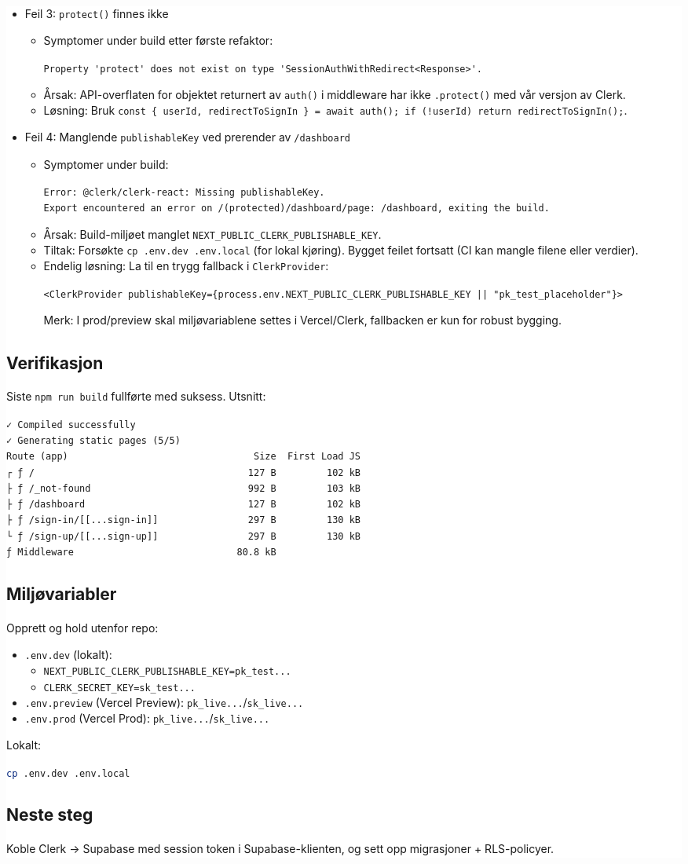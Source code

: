 - Feil 3: `protect()` finnes ikke
  - Symptomer under build etter første refaktor:
    ```
    Property 'protect' does not exist on type 'SessionAuthWithRedirect<Response>'.
    ```
  - Årsak: API-overflaten for objektet returnert av `auth()` i middleware har ikke `.protect()` med vår versjon av Clerk.
  - Løsning: Bruk `const { userId, redirectToSignIn } = await auth(); if (!userId) return redirectToSignIn();`.

- Feil 4: Manglende `publishableKey` ved prerender av `/dashboard`
  - Symptomer under build:
    ```
    Error: @clerk/clerk-react: Missing publishableKey.
    Export encountered an error on /(protected)/dashboard/page: /dashboard, exiting the build.
    ```
  - Årsak: Build-miljøet manglet `NEXT_PUBLIC_CLERK_PUBLISHABLE_KEY`.
  - Tiltak: Forsøkte `cp .env.dev .env.local` (for lokal kjøring). Bygget feilet fortsatt (CI kan mangle filene eller verdier).
  - Endelig løsning: La til en trygg fallback i `ClerkProvider`:
    ```tsx
    <ClerkProvider publishableKey={process.env.NEXT_PUBLIC_CLERK_PUBLISHABLE_KEY || "pk_test_placeholder"}>
    ```
    Merk: I prod/preview skal miljøvariablene settes i Vercel/Clerk, fallbacken er kun for robust bygging.

## Verifikasjon

Siste `npm run build` fullførte med suksess. Utsnitt:

```text
✓ Compiled successfully
✓ Generating static pages (5/5)
Route (app)                                 Size  First Load JS
┌ ƒ /                                      127 B         102 kB
├ ƒ /_not-found                            992 B         103 kB
├ ƒ /dashboard                             127 B         102 kB
├ ƒ /sign-in/[[...sign-in]]                297 B         130 kB
└ ƒ /sign-up/[[...sign-up]]                297 B         130 kB
ƒ Middleware                             80.8 kB
```

## Miljøvariabler

Opprett og hold utenfor repo:
- `.env.dev` (lokalt):
  - `NEXT_PUBLIC_CLERK_PUBLISHABLE_KEY=pk_test...`
  - `CLERK_SECRET_KEY=sk_test...`
- `.env.preview` (Vercel Preview): `pk_live...`/`sk_live...`
- `.env.prod` (Vercel Prod): `pk_live...`/`sk_live...`

Lokalt:
```bash
cp .env.dev .env.local
```

## Neste steg

Koble Clerk → Supabase med session token i Supabase-klienten, og sett opp migrasjoner + RLS-policyer.



